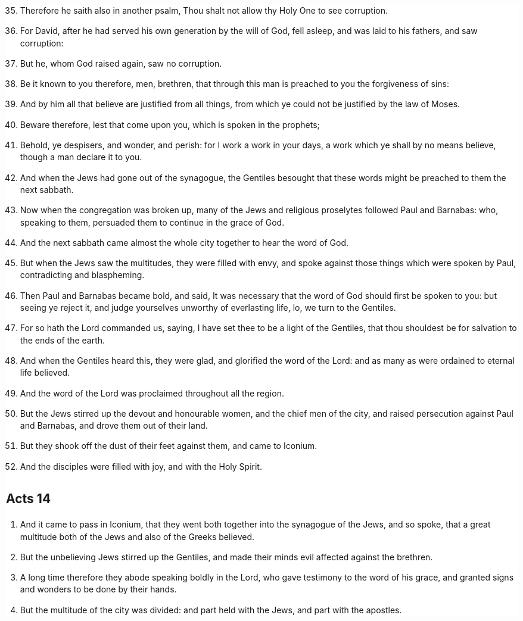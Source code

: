 35. Therefore he saith also in another psalm, Thou shalt not allow thy Holy One to see corruption.

36. For David, after he had served his own generation by the will of God, fell asleep, and was laid to his fathers, and saw corruption: 

37. But he, whom God raised again, saw no corruption.

38. Be it known to you therefore, men, brethren, that through this man is preached to you the forgiveness of sins:

39. And by him all that believe are justified from all things, from which ye could not be justified by the law of Moses.

40. Beware therefore, lest that come upon you, which is spoken in the prophets;

41. Behold, ye despisers, and wonder, and perish: for I work a work in your days, a work which ye shall by no means believe, though a man declare it to you.

42. And when the Jews had gone out of the synagogue, the Gentiles besought that these words might be preached to them the next sabbath. 

43. Now when the congregation was broken up, many of the Jews and religious proselytes followed Paul and Barnabas: who, speaking to them, persuaded them to continue in the grace of God.

44. And the next sabbath came almost the whole city together to hear the word of God.

45. But when the Jews saw the multitudes, they were filled with envy, and spoke against those things which were spoken by Paul, contradicting and blaspheming.

46. Then Paul and Barnabas became bold, and said, It was necessary that the word of God should first be spoken to you: but seeing ye reject it, and judge yourselves unworthy of everlasting life, lo, we turn to the Gentiles.

47. For so hath the Lord commanded us, saying, I have set thee to be a light of the Gentiles, that thou shouldest be for salvation to the ends of the earth.

48. And when the Gentiles heard this, they were glad, and glorified the word of the Lord: and as many as were ordained to eternal life believed.

49. And the word of the Lord was proclaimed throughout all the region.

50. But the Jews stirred up the devout and honourable women, and the chief men of the city, and raised persecution against Paul and Barnabas, and drove them out of their land.

51. But they shook off the dust of their feet against them, and came to Iconium.

52. And the disciples were filled with joy, and with the Holy Spirit.

## Acts 14

1. And it came to pass in Iconium, that they went both together into the synagogue of the Jews, and so spoke, that a great multitude both of the Jews and also of the Greeks believed.

2. But the unbelieving Jews stirred up the Gentiles, and made their minds evil affected against the brethren.

3. A long time therefore they abode speaking boldly in the Lord, who gave testimony to the word of his grace, and granted signs and wonders to be done by their hands.

4. But the multitude of the city was divided: and part held with the Jews, and part with the apostles.
